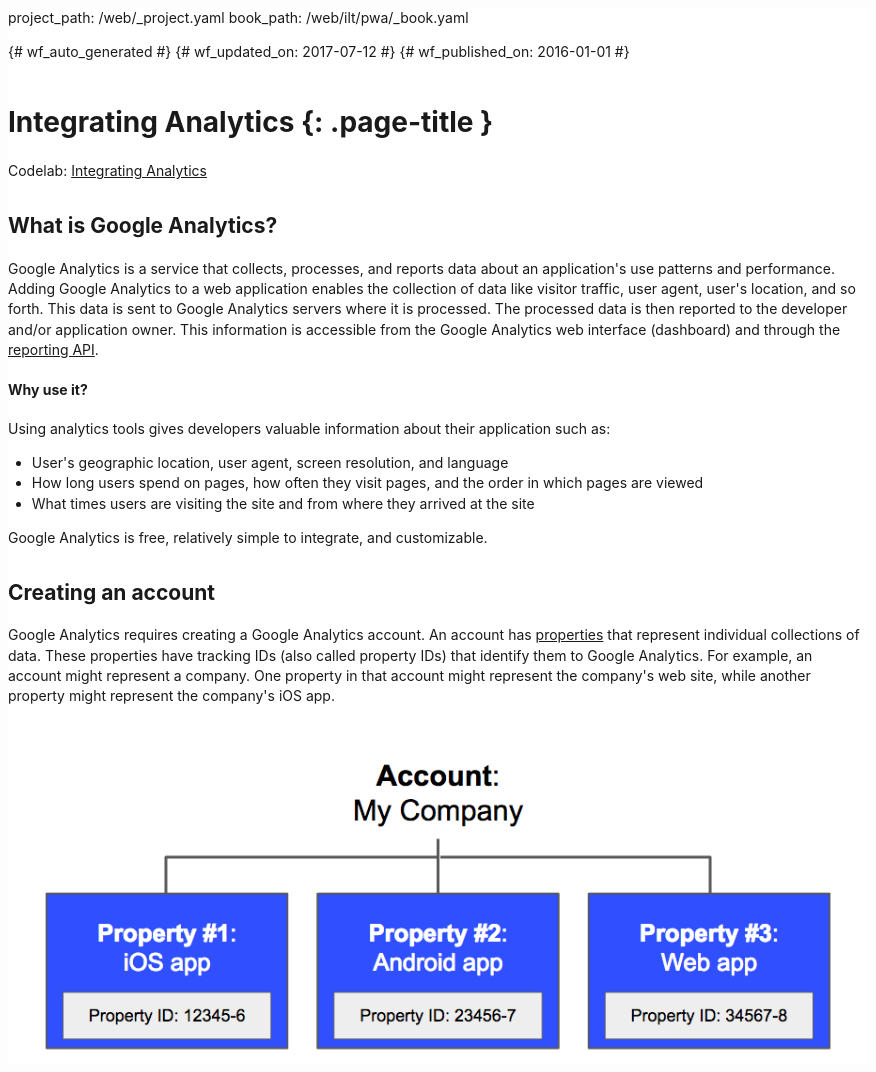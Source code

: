 project_path: /web/_project.yaml book_path: /web/ilt/pwa/_book.yaml

{# wf_auto_generated #} {# wf_updated_on: 2017-07-12 #} {# wf_published_on: 2016-01-01 #}

# Integrating Analytics {: .page-title }

Codelab: [Integrating Analytics](lab-integrating-analytics)

<div id="what"></div>

## What is Google Analytics?

Google Analytics is a service that collects, processes, and reports data about an application's use patterns and performance. Adding Google Analytics to a web application enables the collection of data like visitor traffic, user agent, user's location, and so forth. This data is sent to Google Analytics servers where it is processed. The processed data is then reported to the developer and/or application owner. This information is accessible from the Google Analytics web interface (dashboard) and through the [reporting API](/analytics/devguides/reporting/core/v4/).

#### Why use it?

Using analytics tools gives developers valuable information about their application such as:

* User's geographic location, user agent, screen resolution, and language
* How long users spend on pages, how often they visit pages, and the order in which pages are viewed
* What times users are visiting the site and from where they arrived at the site

Google Analytics is free, relatively simple to integrate, and customizable.

<div id="account"></div>

## Creating an account

Google Analytics requires creating a Google Analytics account. An account has [properties](https://support.google.com/analytics/answer/2649554) that represent individual collections of data. These properties have tracking IDs (also called property IDs) that identify them to Google Analytics. For example, an account might represent a company. One property in that account might represent the company's web site, while another property might represent the company's iOS app.

![Accounts and Properties](img/766f9ab38e16446b.png)
